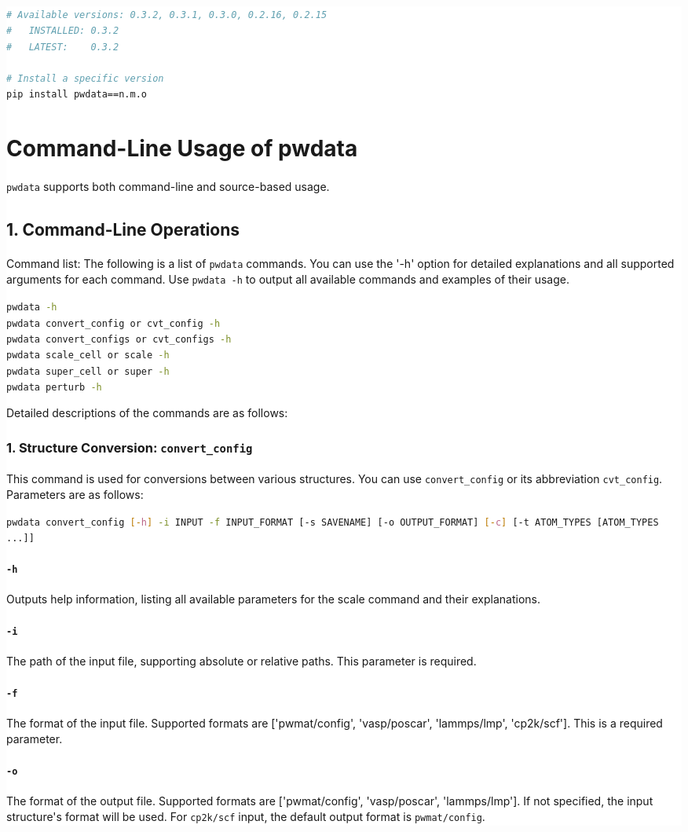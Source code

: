 ```bash
# Available versions: 0.3.2, 0.3.1, 0.3.0, 0.2.16, 0.2.15
#   INSTALLED: 0.3.2
#   LATEST:    0.3.2

# Install a specific version
pip install pwdata==n.m.o
```


# Command-Line Usage of pwdata
`pwdata` supports both command-line and source-based usage.

## 1. Command-Line Operations

Command list:
The following is a list of `pwdata` commands. You can use the '-h' option for detailed explanations and all supported arguments for each command. Use `pwdata -h` to output all available commands and examples of their usage.

```bash
pwdata -h
pwdata convert_config or cvt_config -h
pwdata convert_configs or cvt_configs -h
pwdata scale_cell or scale -h
pwdata super_cell or super -h
pwdata perturb -h
```

Detailed descriptions of the commands are as follows:

### 1. Structure Conversion: `convert_config`

This command is used for conversions between various structures. You can use `convert_config` or its abbreviation `cvt_config`.
Parameters are as follows:
```bash
pwdata convert_config [-h] -i INPUT -f INPUT_FORMAT [-s SAVENAME] [-o OUTPUT_FORMAT] [-c] [-t ATOM_TYPES [ATOM_TYPES ...]]
```

#### `-h`
Outputs help information, listing all available parameters for the scale command and their explanations.

#### `-i`
The path of the input file, supporting absolute or relative paths. This parameter is required.

#### `-f`
The format of the input file. Supported formats are ['pwmat/config', 'vasp/poscar', 'lammps/lmp', 'cp2k/scf']. This is a required parameter.

#### `-o`
The format of the output file. Supported formats are ['pwmat/config', 'vasp/poscar', 'lammps/lmp']. If not specified, the input structure's format will be used. For `cp2k/scf` input, the default output format is `pwmat/config`.
